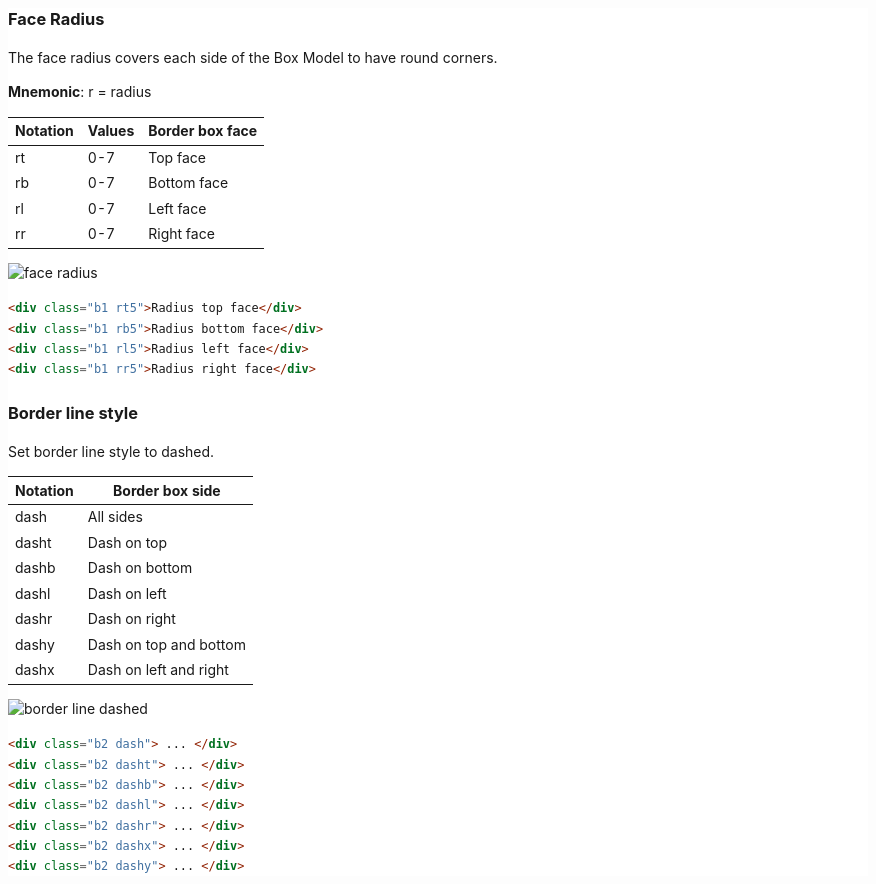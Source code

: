 ### Face Radius

The face radius covers each side of the Box Model to have round corners.

__Mnemonic__: r = radius

|Notation|Values|Border box face|
|-|-|-|
|rt|0-7|Top face|
|rb|0-7|Bottom face|
|rl|0-7|Left face|
|rr|0-7|Right face|

![face radius](images/face-radius.png)

```html
<div class="b1 rt5">Radius top face</div>
<div class="b1 rb5">Radius bottom face</div>
<div class="b1 rl5">Radius left face</div>
<div class="b1 rr5">Radius right face</div>
```

### Border line style

Set border line style to dashed.

|Notation|Border box side|
|-|-|
|dash|All sides|
|dasht|Dash on top|
|dashb|Dash on bottom|
|dashl|Dash on left|
|dashr|Dash on right|
|dashy|Dash on top and bottom|
|dashx|Dash on left and right|

![border line dashed](images/dashes.png)

```html
<div class="b2 dash"> ... </div>
<div class="b2 dasht"> ... </div>
<div class="b2 dashb"> ... </div>
<div class="b2 dashl"> ... </div>
<div class="b2 dashr"> ... </div>
<div class="b2 dashx"> ... </div>
<div class="b2 dashy"> ... </div>
```
